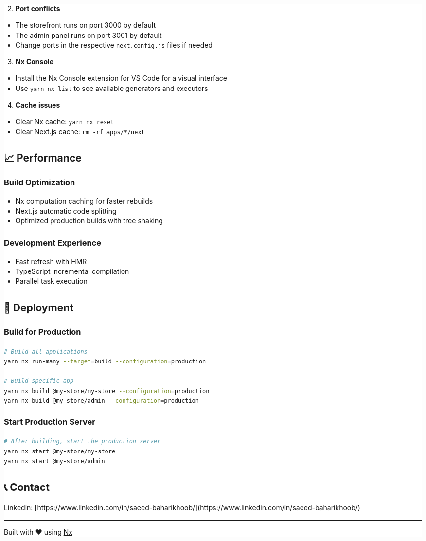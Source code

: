 2. **Port conflicts**
  - The storefront runs on port 3000 by default
  - The admin panel runs on port 3001 by default
  - Change ports in the respective `next.config.js` files if needed

3. **Nx Console**
  - Install the Nx Console extension for VS Code for a visual interface
  - Use `yarn nx list` to see available generators and executors

4. **Cache issues**
  - Clear Nx cache: `yarn nx reset`
  - Clear Next.js cache: `rm -rf apps/*/next`

## 📈 Performance

### Build Optimization
- Nx computation caching for faster rebuilds
- Next.js automatic code splitting
- Optimized production builds with tree shaking

### Development Experience
- Fast refresh with HMR
- TypeScript incremental compilation
- Parallel task execution

## 🚢 Deployment

### Build for Production
```bash
# Build all applications
yarn nx run-many --target=build --configuration=production

# Build specific app
yarn nx build @my-store/my-store --configuration=production
yarn nx build @my-store/admin --configuration=production
```

### Start Production Server
```bash
# After building, start the production server
yarn nx start @my-store/my-store
yarn nx start @my-store/admin
```


## 📞 Contact

Linkedin: [https://www.linkedin.com/in/saeed-baharikhoob/](https://www.linkedin.com/in/saeed-baharikhoob/)

---

Built with ❤️ using [Nx](https://nx.dev)
